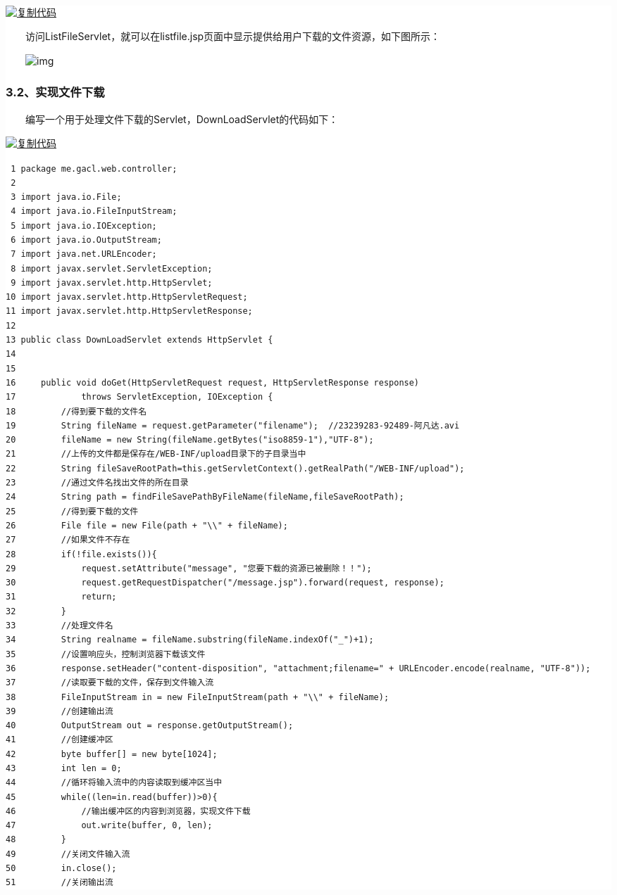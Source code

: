 [![复制代码](https://common.cnblogs.com/images/copycode.gif)](javascript:void(0);)

　　访问ListFileServlet，就可以在listfile.jsp页面中显示提供给用户下载的文件资源，如下图所示：

　　![img](https://images0.cnblogs.com/blog/289233/201501/042244025759891.png)

### 3.2、实现文件下载

　　编写一个用于处理文件下载的Servlet，DownLoadServlet的代码如下：

[![复制代码](https://common.cnblogs.com/images/copycode.gif)](javascript:void(0);)

```
 1 package me.gacl.web.controller;
 2 
 3 import java.io.File;
 4 import java.io.FileInputStream;
 5 import java.io.IOException;
 6 import java.io.OutputStream;
 7 import java.net.URLEncoder;
 8 import javax.servlet.ServletException;
 9 import javax.servlet.http.HttpServlet;
10 import javax.servlet.http.HttpServletRequest;
11 import javax.servlet.http.HttpServletResponse;
12 
13 public class DownLoadServlet extends HttpServlet {
14 
15     
16     public void doGet(HttpServletRequest request, HttpServletResponse response)
17             throws ServletException, IOException {
18         //得到要下载的文件名
19         String fileName = request.getParameter("filename");  //23239283-92489-阿凡达.avi
20         fileName = new String(fileName.getBytes("iso8859-1"),"UTF-8");
21         //上传的文件都是保存在/WEB-INF/upload目录下的子目录当中
22         String fileSaveRootPath=this.getServletContext().getRealPath("/WEB-INF/upload");
23         //通过文件名找出文件的所在目录
24         String path = findFileSavePathByFileName(fileName,fileSaveRootPath);
25         //得到要下载的文件
26         File file = new File(path + "\\" + fileName);
27         //如果文件不存在
28         if(!file.exists()){
29             request.setAttribute("message", "您要下载的资源已被删除！！");
30             request.getRequestDispatcher("/message.jsp").forward(request, response);
31             return;
32         }
33         //处理文件名
34         String realname = fileName.substring(fileName.indexOf("_")+1);
35         //设置响应头，控制浏览器下载该文件
36         response.setHeader("content-disposition", "attachment;filename=" + URLEncoder.encode(realname, "UTF-8"));
37         //读取要下载的文件，保存到文件输入流
38         FileInputStream in = new FileInputStream(path + "\\" + fileName);
39         //创建输出流
40         OutputStream out = response.getOutputStream();
41         //创建缓冲区
42         byte buffer[] = new byte[1024];
43         int len = 0;
44         //循环将输入流中的内容读取到缓冲区当中
45         while((len=in.read(buffer))>0){
46             //输出缓冲区的内容到浏览器，实现文件下载
47             out.write(buffer, 0, len);
48         }
49         //关闭文件输入流
50         in.close();
51         //关闭输出流
```